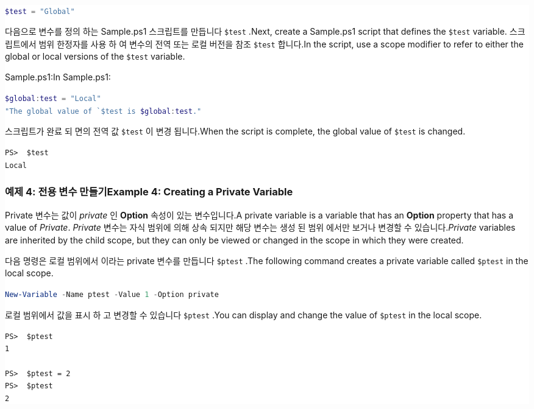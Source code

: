 ```powershell
$test = "Global"
```

<span data-ttu-id="ba7d3-322">다음으로 변수를 정의 하는 Sample.ps1 스크립트를 만듭니다 `$test` .</span><span class="sxs-lookup"><span data-stu-id="ba7d3-322">Next, create a Sample.ps1 script that defines the `$test` variable.</span></span> <span data-ttu-id="ba7d3-323">스크립트에서 범위 한정자를 사용 하 여 변수의 전역 또는 로컬 버전을 참조 `$test` 합니다.</span><span class="sxs-lookup"><span data-stu-id="ba7d3-323">In the script, use a scope modifier to refer to either the global or local versions of the `$test` variable.</span></span>

<span data-ttu-id="ba7d3-324">Sample.ps1:</span><span class="sxs-lookup"><span data-stu-id="ba7d3-324">In Sample.ps1:</span></span>

```powershell
$global:test = "Local"
"The global value of `$test is $global:test."
```

<span data-ttu-id="ba7d3-325">스크립트가 완료 되 면의 전역 값 `$test` 이 변경 됩니다.</span><span class="sxs-lookup"><span data-stu-id="ba7d3-325">When the script is complete, the global value of `$test` is changed.</span></span>

```
PS>  $test
Local
```

### <a name="example-4-creating-a-private-variable"></a><span data-ttu-id="ba7d3-326">예제 4: 전용 변수 만들기</span><span class="sxs-lookup"><span data-stu-id="ba7d3-326">Example 4: Creating a Private Variable</span></span>

<span data-ttu-id="ba7d3-327">Private 변수는 값이 *private* 인 **Option** 속성이 있는 변수입니다.</span><span class="sxs-lookup"><span data-stu-id="ba7d3-327">A private variable is a variable that has an **Option** property that has a value of *Private*.</span></span> <span data-ttu-id="ba7d3-328">*Private* 변수는 자식 범위에 의해 상속 되지만 해당 변수는 생성 된 범위 에서만 보거나 변경할 수 있습니다.</span><span class="sxs-lookup"><span data-stu-id="ba7d3-328">*Private* variables are inherited by the child scope, but they can only be viewed or changed in the scope in which they were created.</span></span>

<span data-ttu-id="ba7d3-329">다음 명령은 로컬 범위에서 이라는 private 변수를 만듭니다 `$ptest` .</span><span class="sxs-lookup"><span data-stu-id="ba7d3-329">The following command creates a private variable called `$ptest` in the local scope.</span></span>

```powershell
New-Variable -Name ptest -Value 1 -Option private
```

<span data-ttu-id="ba7d3-330">로컬 범위에서 값을 표시 하 고 변경할 수 있습니다 `$ptest` .</span><span class="sxs-lookup"><span data-stu-id="ba7d3-330">You can display and change the value of `$ptest` in the local scope.</span></span>

```
PS>  $ptest
1

PS>  $ptest = 2
PS>  $ptest
2
```
